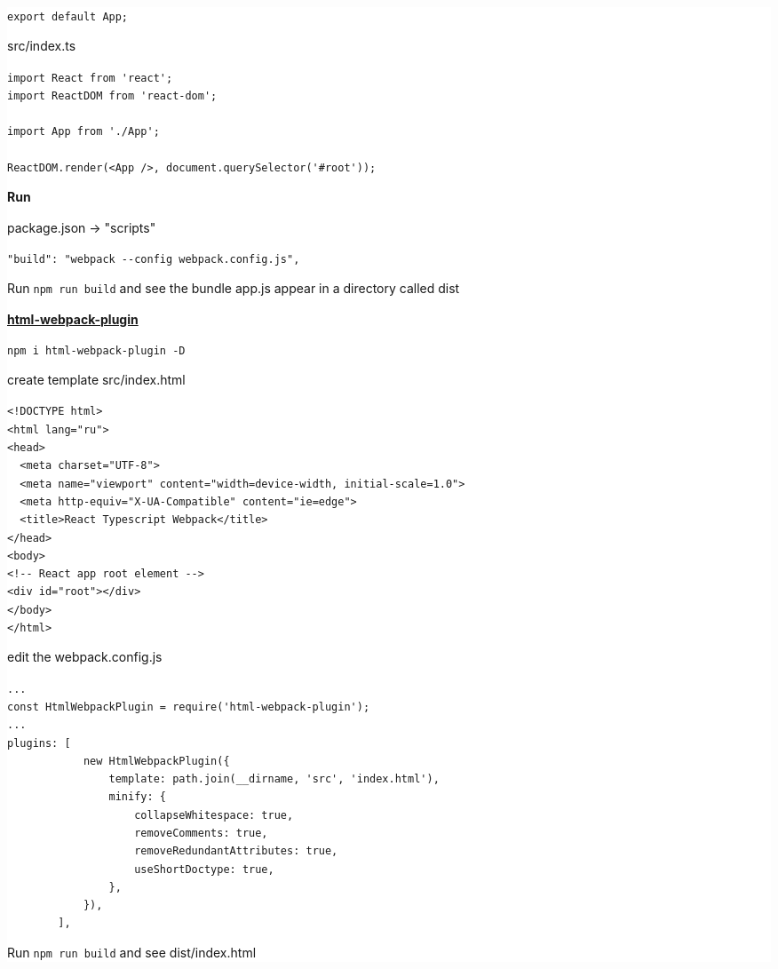 ```
export default App;

```


src/index.ts
```
import React from 'react';
import ReactDOM from 'react-dom';

import App from './App';

ReactDOM.render(<App />, document.querySelector('#root'));
```


**Run**

package.json -> "scripts"
```
"build": "webpack --config webpack.config.js",
```
Run `npm run build` and see the bundle app.js appear in a directory called dist

**[html-webpack-plugin](https://webpack.js.org/plugins/html-webpack-plugin/)**
```
npm i html-webpack-plugin -D
```
create template src/index.html
```
<!DOCTYPE html>
<html lang="ru">
<head>
  <meta charset="UTF-8">
  <meta name="viewport" content="width=device-width, initial-scale=1.0">
  <meta http-equiv="X-UA-Compatible" content="ie=edge">
  <title>React Typescript Webpack</title>
</head>
<body>
<!-- React app root element -->
<div id="root"></div>
</body>
</html>
```
edit the webpack.config.js
```
...
const HtmlWebpackPlugin = require('html-webpack-plugin');
...
plugins: [
            new HtmlWebpackPlugin({
                template: path.join(__dirname, 'src', 'index.html'),
                minify: {
                    collapseWhitespace: true,
                    removeComments: true,
                    removeRedundantAttributes: true,
                    useShortDoctype: true,
                },
            }),
        ],
```
Run `npm run build` and see dist/index.html
